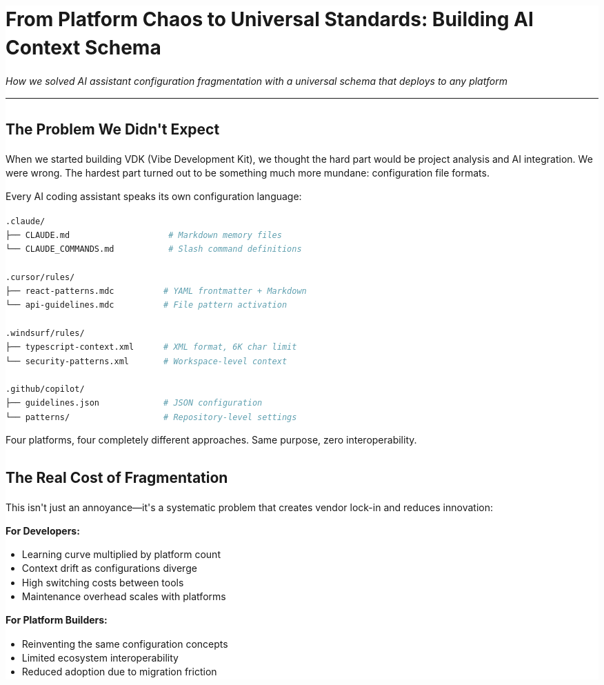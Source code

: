 # From Platform Chaos to Universal Standards: Building AI Context Schema

*How we solved AI assistant configuration fragmentation with a universal schema that deploys to any platform*

---

## The Problem We Didn't Expect

When we started building VDK (Vibe Development Kit), we thought the hard part would be project analysis and AI integration. We were wrong. The hardest part turned out to be something much more mundane: configuration file formats.

Every AI coding assistant speaks its own configuration language:

```bash
.claude/
├── CLAUDE.md                    # Markdown memory files
└── CLAUDE_COMMANDS.md           # Slash command definitions

.cursor/rules/
├── react-patterns.mdc          # YAML frontmatter + Markdown
└── api-guidelines.mdc          # File pattern activation

.windsurf/rules/
├── typescript-context.xml      # XML format, 6K char limit
└── security-patterns.xml       # Workspace-level context

.github/copilot/
├── guidelines.json             # JSON configuration
└── patterns/                   # Repository-level settings
```

Four platforms, four completely different approaches. Same purpose, zero interoperability.

## The Real Cost of Fragmentation

This isn't just an annoyance—it's a systematic problem that creates vendor lock-in and reduces innovation:

**For Developers:**

- Learning curve multiplied by platform count
- Context drift as configurations diverge
- High switching costs between tools
- Maintenance overhead scales with platforms

**For Platform Builders:**

- Reinventing the same configuration concepts
- Limited ecosystem interoperability
- Reduced adoption due to migration friction
